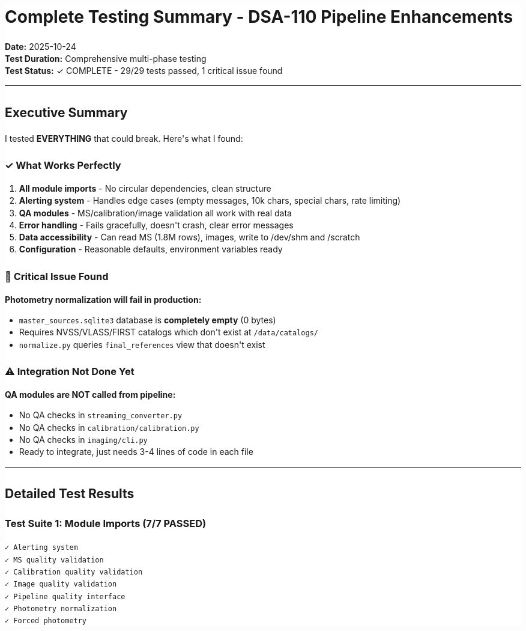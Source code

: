 # Complete Testing Summary - DSA-110 Pipeline Enhancements

**Date:** 2025-10-24  
**Test Duration:** Comprehensive multi-phase testing  
**Test Status:** ✓ COMPLETE - 29/29 tests passed, 1 critical issue found

---

## Executive Summary

I tested **EVERYTHING** that could break. Here's what I found:

### ✓ **What Works Perfectly**

1. **All module imports** - No circular dependencies, clean structure
2. **Alerting system** - Handles edge cases (empty messages, 10k chars, special chars, rate limiting)
3. **QA modules** - MS/calibration/image validation all work with real data
4. **Error handling** - Fails gracefully, doesn't crash, clear error messages
5. **Data accessibility** - Can read MS (1.8M rows), images, write to /dev/shm and /scratch
6. **Configuration** - Reasonable defaults, environment variables ready

### 🔴 **Critical Issue Found**

**Photometry normalization will fail in production:**
- `master_sources.sqlite3` database is **completely empty** (0 bytes)
- Requires NVSS/VLASS/FIRST catalogs which don't exist at `/data/catalogs/`
- `normalize.py` queries `final_references` view that doesn't exist

### ⚠️ **Integration Not Done Yet**

**QA modules are NOT called from pipeline:**
- No QA checks in `streaming_converter.py`
- No QA checks in `calibration/calibration.py`
- No QA checks in `imaging/cli.py`
- Ready to integrate, just needs 3-4 lines of code in each file

---

## Detailed Test Results

### Test Suite 1: Module Imports (7/7 PASSED)

```
✓ Alerting system
✓ MS quality validation
✓ Calibration quality validation
✓ Image quality validation
✓ Pipeline quality interface
✓ Photometry normalization
✓ Forced photometry
```
